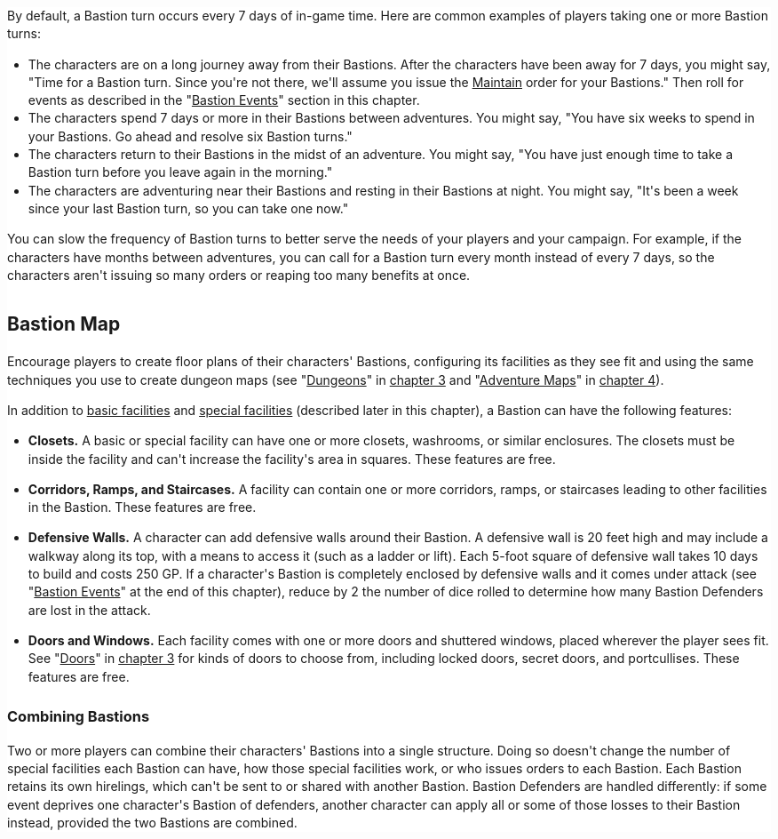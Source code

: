 By default, a Bastion turn occurs every 7 days of in-game time. Here are common examples of players taking one or more Bastion turns:

* The characters are on a long journey away from their Bastions. After the characters have been away for 7 days, you might say, "Time for a Bastion turn. Since you're not there, we'll assume you issue the [Maintain](#Maintain) order for your Bastions." Then roll for events as described in the "[Bastion Events](#BastionEvents)" section in this chapter.
* The characters spend 7 days or more in their Bastions between adventures. You might say, "You have six weeks to spend in your Bastions. Go ahead and resolve six Bastion turns."
* The characters return to their Bastions in the midst of an adventure. You might say, "You have just enough time to take a Bastion turn before you leave again in the morning."
* The characters are adventuring near their Bastions and resting in their Bastions at night. You might say, "It's been a week since your last Bastion turn, so you can take one now."

You can slow the frequency of Bastion turns to better serve the needs of your players and your campaign. For example, if the characters have months between adventures, you can call for a Bastion turn every month instead of every 7 days, so the characters aren't issuing so many orders or reaping too many benefits at once.

Bastion Map
-----------

Encourage players to create floor plans of their characters' Bastions, configuring its facilities as they see fit and using the same techniques you use to create dungeon maps (see "[Dungeons](/sources/dnd/dmg-2024/dms-toolbox#Dungeons)" in [chapter 3](/sources/dnd/dmg-2024/dms-toolbox) and "[Adventure Maps](/sources/dnd/dmg-2024/creating-adventures#AdventureMaps)" in [chapter 4](/sources/dnd/dmg-2024/creating-adventures)).

In addition to [basic facilities](#BasicFacilities) and [special facilities](#specialfacilities) (described later in this chapter), a Bastion can have the following features:

- **Closets.** A basic or special facility can have one or more closets, washrooms, or similar enclosures. The closets must be inside the facility and can't increase the facility's area in squares. These features are free.

- **Corridors, Ramps, and Staircases.** A facility can contain one or more corridors, ramps, or staircases leading to other facilities in the Bastion. These features are free.

- **Defensive Walls.** A character can add defensive walls around their Bastion. A defensive wall is 20 feet high and may include a walkway along its top, with a means to access it (such as a ladder or lift). Each 5-foot square of defensive wall takes 10 days to build and costs 250 GP. If a character's Bastion is completely enclosed by defensive walls and it comes under attack (see "[Bastion Events](#BastionEvents)" at the end of this chapter), reduce by 2 the number of dice rolled to determine how many Bastion Defenders are lost in the attack.

- **Doors and Windows.** Each facility comes with one or more doors and shuttered windows, placed wherever the player sees fit. See "[Doors](/sources/dnd/dmg-2024/dms-toolbox#Doors)" in [chapter 3](/sources/dnd/dmg-2024/dms-toolbox) for kinds of doors to choose from, including locked doors, secret doors, and portcullises. These features are free.

### Combining Bastions

Two or more players can combine their characters' Bastions into a single structure. Doing so doesn't change the number of special facilities each Bastion can have, how those special facilities work, or who issues orders to each Bastion. Each Bastion retains its own hirelings, which can't be sent to or shared with another Bastion. Bastion Defenders are handled differently: if some event deprives one character's Bastion of defenders, another character can apply all or some of those losses to their Bastion instead, provided the two Bastions are combined.
